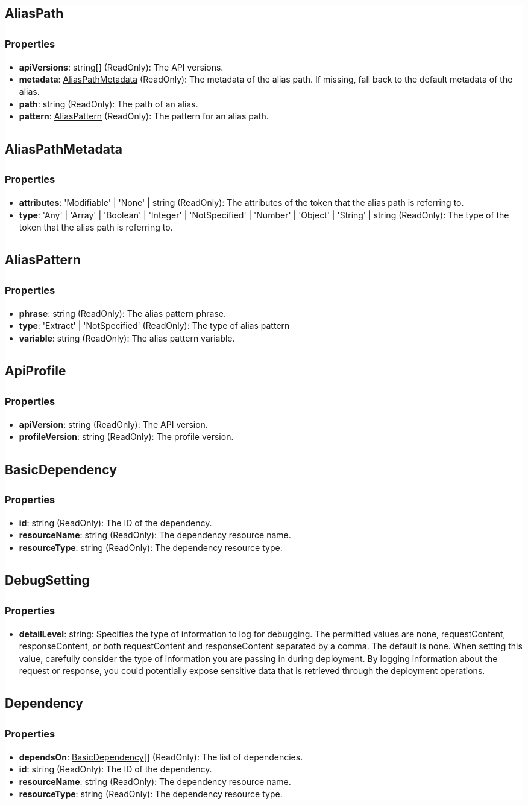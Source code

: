 ## AliasPath
### Properties
* **apiVersions**: string[] (ReadOnly): The API versions.
* **metadata**: [AliasPathMetadata](#aliaspathmetadata) (ReadOnly): The metadata of the alias path. If missing, fall back to the default metadata of the alias.
* **path**: string (ReadOnly): The path of an alias.
* **pattern**: [AliasPattern](#aliaspattern) (ReadOnly): The pattern for an alias path.

## AliasPathMetadata
### Properties
* **attributes**: 'Modifiable' | 'None' | string (ReadOnly): The attributes of the token that the alias path is referring to.
* **type**: 'Any' | 'Array' | 'Boolean' | 'Integer' | 'NotSpecified' | 'Number' | 'Object' | 'String' | string (ReadOnly): The type of the token that the alias path is referring to.

## AliasPattern
### Properties
* **phrase**: string (ReadOnly): The alias pattern phrase.
* **type**: 'Extract' | 'NotSpecified' (ReadOnly): The type of alias pattern
* **variable**: string (ReadOnly): The alias pattern variable.

## ApiProfile
### Properties
* **apiVersion**: string (ReadOnly): The API version.
* **profileVersion**: string (ReadOnly): The profile version.

## BasicDependency
### Properties
* **id**: string (ReadOnly): The ID of the dependency.
* **resourceName**: string (ReadOnly): The dependency resource name.
* **resourceType**: string (ReadOnly): The dependency resource type.

## DebugSetting
### Properties
* **detailLevel**: string: Specifies the type of information to log for debugging. The permitted values are none, requestContent, responseContent, or both requestContent and responseContent separated by a comma. The default is none. When setting this value, carefully consider the type of information you are passing in during deployment. By logging information about the request or response, you could potentially expose sensitive data that is retrieved through the deployment operations.

## Dependency
### Properties
* **dependsOn**: [BasicDependency](#basicdependency)[] (ReadOnly): The list of dependencies.
* **id**: string (ReadOnly): The ID of the dependency.
* **resourceName**: string (ReadOnly): The dependency resource name.
* **resourceType**: string (ReadOnly): The dependency resource type.
